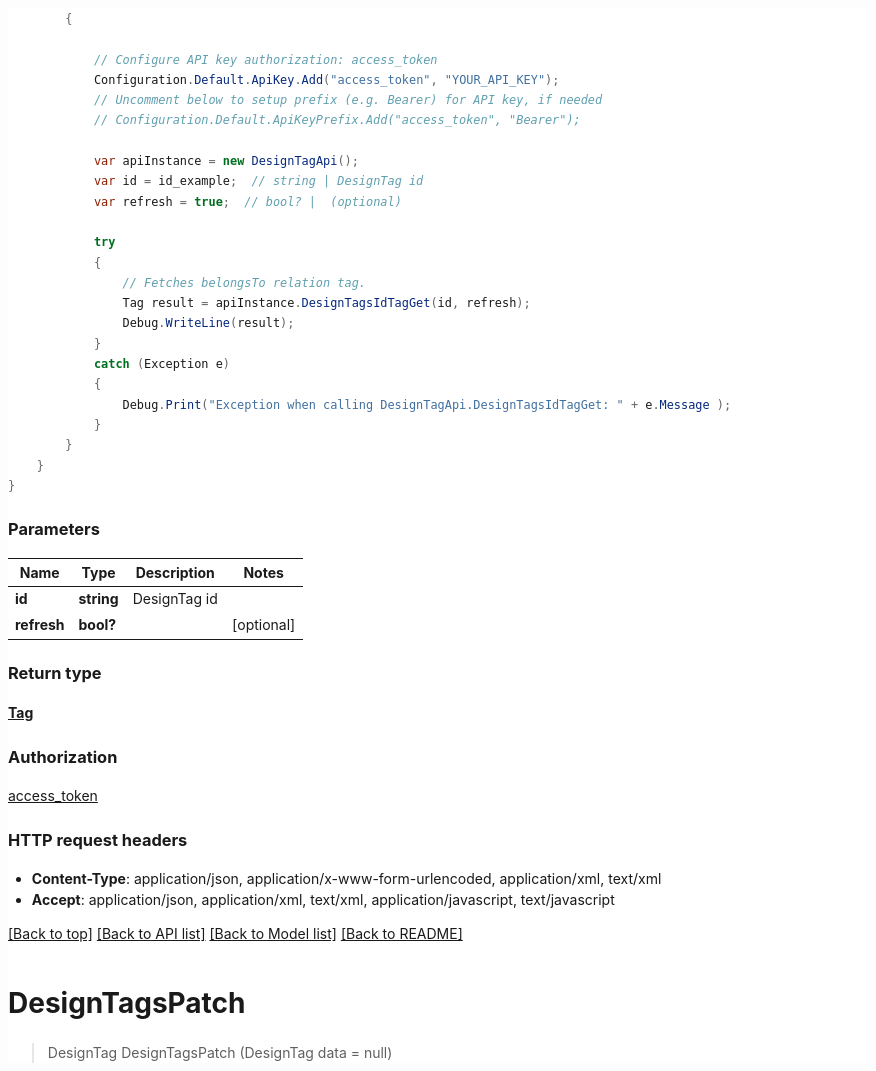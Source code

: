 ```csharp
        {
            
            // Configure API key authorization: access_token
            Configuration.Default.ApiKey.Add("access_token", "YOUR_API_KEY");
            // Uncomment below to setup prefix (e.g. Bearer) for API key, if needed
            // Configuration.Default.ApiKeyPrefix.Add("access_token", "Bearer");

            var apiInstance = new DesignTagApi();
            var id = id_example;  // string | DesignTag id
            var refresh = true;  // bool? |  (optional) 

            try
            {
                // Fetches belongsTo relation tag.
                Tag result = apiInstance.DesignTagsIdTagGet(id, refresh);
                Debug.WriteLine(result);
            }
            catch (Exception e)
            {
                Debug.Print("Exception when calling DesignTagApi.DesignTagsIdTagGet: " + e.Message );
            }
        }
    }
}
```

### Parameters

Name | Type | Description  | Notes
------------- | ------------- | ------------- | -------------
 **id** | **string**| DesignTag id | 
 **refresh** | **bool?**|  | [optional] 

### Return type

[**Tag**](Tag.md)

### Authorization

[access_token](../README.md#access_token)

### HTTP request headers

 - **Content-Type**: application/json, application/x-www-form-urlencoded, application/xml, text/xml
 - **Accept**: application/json, application/xml, text/xml, application/javascript, text/javascript

[[Back to top]](#) [[Back to API list]](../README.md#documentation-for-api-endpoints) [[Back to Model list]](../README.md#documentation-for-models) [[Back to README]](../README.md)

<a name="designtagspatch"></a>
# **DesignTagsPatch**
> DesignTag DesignTagsPatch (DesignTag data = null)
